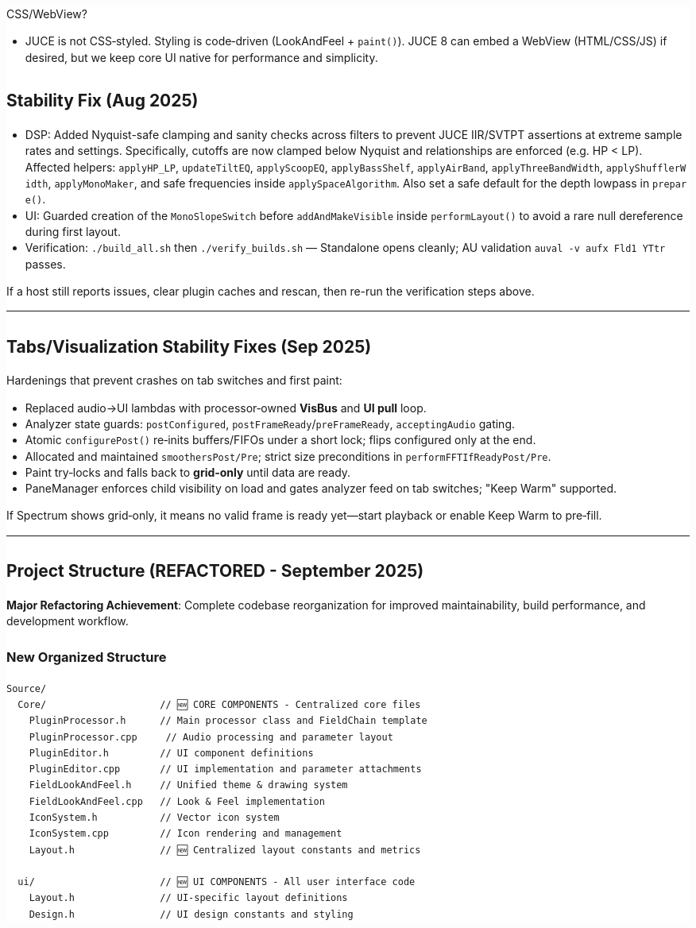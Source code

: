 CSS/WebView?
- JUCE is not CSS‑styled. Styling is code‑driven (LookAndFeel + `paint()`). JUCE 8 can embed a WebView (HTML/CSS/JS) if desired, but we keep core UI native for performance and simplicity.

## Stability Fix (Aug 2025)

- DSP: Added Nyquist-safe clamping and sanity checks across filters to prevent JUCE IIR/SVTPT assertions at extreme sample rates and settings. Specifically, cutoffs are now clamped below Nyquist and relationships are enforced (e.g. HP < LP). Affected helpers: `applyHP_LP`, `updateTiltEQ`, `applyScoopEQ`, `applyBassShelf`, `applyAirBand`, `applyThreeBandWidth`, `applyShufflerWidth`, `applyMonoMaker`, and safe frequencies inside `applySpaceAlgorithm`. Also set a safe default for the depth lowpass in `prepare()`.
- UI: Guarded creation of the `MonoSlopeSwitch` before `addAndMakeVisible` inside `performLayout()` to avoid a rare null dereference during first layout.
- Verification: `./build_all.sh` then `./verify_builds.sh` — Standalone opens cleanly; AU validation `auval -v aufx Fld1 YTtr` passes.

If a host still reports issues, clear plugin caches and rescan, then re-run the verification steps above.

---

## Tabs/Visualization Stability Fixes (Sep 2025)

Hardenings that prevent crashes on tab switches and first paint:

- Replaced audio→UI lambdas with processor‑owned **VisBus** and **UI pull** loop.
- Analyzer state guards: `postConfigured`, `postFrameReady`/`preFrameReady`, `acceptingAudio` gating.
- Atomic `configurePost()` re‑inits buffers/FIFOs under a short lock; flips configured only at the end.
- Allocated and maintained `smoothersPost/Pre`; strict size preconditions in `performFFTIfReadyPost/Pre`.
- Paint try‑locks and falls back to **grid‑only** until data are ready.
- PaneManager enforces child visibility on load and gates analyzer feed on tab switches; "Keep Warm" supported.

If Spectrum shows grid‑only, it means no valid frame is ready yet—start playback or enable Keep Warm to pre‑fill.

---

## Project Structure (REFACTORED - September 2025)

**Major Refactoring Achievement**: Complete codebase reorganization for improved maintainability, build performance, and development workflow.

### **New Organized Structure**

```
Source/
  Core/                    // 🆕 CORE COMPONENTS - Centralized core files
    PluginProcessor.h      // Main processor class and FieldChain template
    PluginProcessor.cpp     // Audio processing and parameter layout  
    PluginEditor.h         // UI component definitions
    PluginEditor.cpp       // UI implementation and parameter attachments
    FieldLookAndFeel.h     // Unified theme & drawing system
    FieldLookAndFeel.cpp   // Look & Feel implementation
    IconSystem.h           // Vector icon system
    IconSystem.cpp         // Icon rendering and management
    Layout.h               // 🆕 Centralized layout constants and metrics
  
  ui/                      // 🆕 UI COMPONENTS - All user interface code
    Layout.h               // UI-specific layout definitions
    Design.h               // UI design constants and styling
```